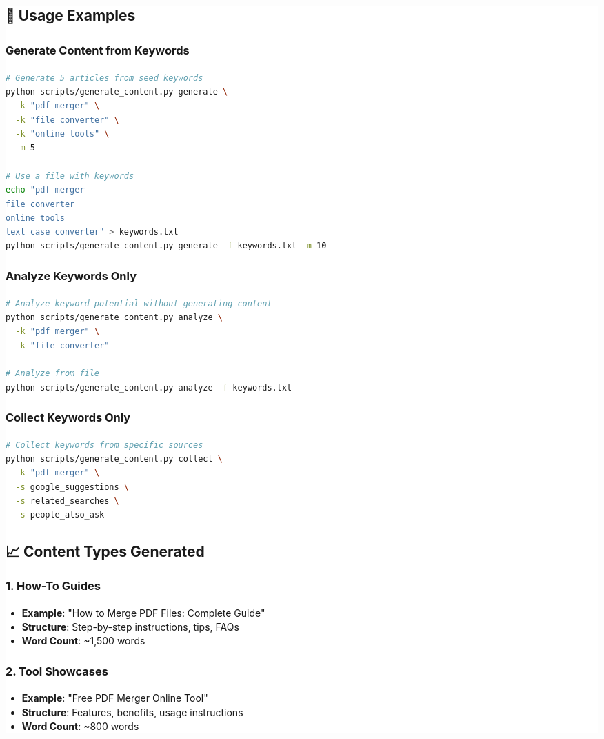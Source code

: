 ## 🚀 Usage Examples

### Generate Content from Keywords
```bash
# Generate 5 articles from seed keywords
python scripts/generate_content.py generate \
  -k "pdf merger" \
  -k "file converter" \
  -k "online tools" \
  -m 5

# Use a file with keywords
echo "pdf merger
file converter
online tools
text case converter" > keywords.txt
python scripts/generate_content.py generate -f keywords.txt -m 10
```

### Analyze Keywords Only
```bash
# Analyze keyword potential without generating content
python scripts/generate_content.py analyze \
  -k "pdf merger" \
  -k "file converter"

# Analyze from file
python scripts/generate_content.py analyze -f keywords.txt
```

### Collect Keywords Only
```bash
# Collect keywords from specific sources
python scripts/generate_content.py collect \
  -k "pdf merger" \
  -s google_suggestions \
  -s related_searches \
  -s people_also_ask
```

## 📈 Content Types Generated

### 1. How-To Guides
- **Example**: "How to Merge PDF Files: Complete Guide"
- **Structure**: Step-by-step instructions, tips, FAQs
- **Word Count**: ~1,500 words

### 2. Tool Showcases
- **Example**: "Free PDF Merger Online Tool"
- **Structure**: Features, benefits, usage instructions
- **Word Count**: ~800 words
